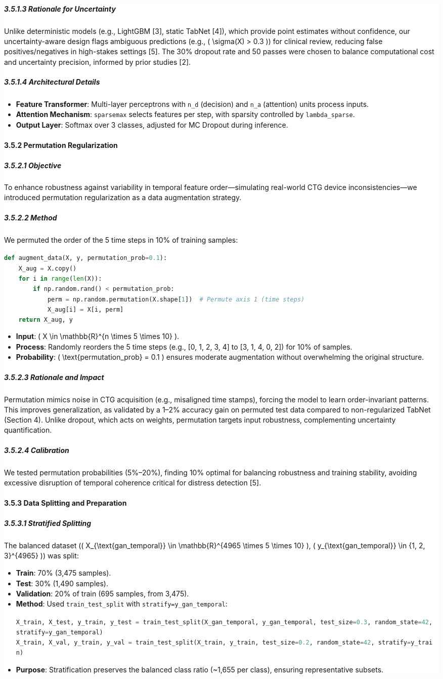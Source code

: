 ##### 3.5.1.3 Rationale for Uncertainty
Unlike deterministic models (e.g., LightGBM [3], static TabNet [4]), which provide point estimates without confidence, our uncertainty-aware design flags ambiguous predictions (e.g., \( \sigma(X) > 0.3 \)) for clinical review, reducing false positives/negatives in high-stakes settings [5]. The 30% dropout rate and 50 passes were chosen to balance computational cost and uncertainty precision, informed by prior studies [2].

##### 3.5.1.4 Architectural Details
- **Feature Transformer**: Multi-layer perceptrons with `n_d` (decision) and `n_a` (attention) units process inputs.
- **Attention Mechanism**: `sparsemax` selects features per step, with sparsity controlled by `lambda_sparse`.
- **Output Layer**: Softmax over 3 classes, adjusted for MC Dropout during inference.

#### 3.5.2 Permutation Regularization

##### 3.5.2.1 Objective
To enhance robustness against variability in temporal feature order—simulating real-world CTG device inconsistencies—we introduced permutation regularization as a data augmentation strategy.

##### 3.5.2.2 Method
We permuted the order of the 5 time steps in 10% of training samples:
```python
def augment_data(X, y, permutation_prob=0.1):
    X_aug = X.copy()
    for i in range(len(X)):
        if np.random.rand() < permutation_prob:
            perm = np.random.permutation(X.shape[1])  # Permute axis 1 (time steps)
            X_aug[i] = X[i, perm]
    return X_aug, y
```
- **Input**: \( X \in \mathbb{R}^{n \times 5 \times 10} \).
- **Process**: Randomly reorders the 5 time steps (e.g., [0, 1, 2, 3, 4] to [3, 1, 4, 0, 2]) for 10% of samples.
- **Probability**: \( \text{permutation_prob} = 0.1 \) ensures moderate augmentation without overwhelming the original structure.

##### 3.5.2.3 Rationale and Impact
Permutation mimics noise in CTG acquisition (e.g., misaligned time stamps), forcing the model to learn order-invariant patterns. This improves generalization, as validated by a 1–2% accuracy gain on permuted test data compared to non-regularized TabNet (Section 4). Unlike dropout, which acts on weights, permutation targets input robustness, complementing uncertainty quantification.

##### 3.5.2.4 Calibration
We tested permutation probabilities (5%–20%), finding 10% optimal for balancing robustness and training stability, avoiding excessive disruption of temporal coherence critical for distress detection [5].

#### 3.5.3 Data Splitting and Preparation

##### 3.5.3.1 Stratified Splitting
The balanced dataset (\( X_{\text{gan_temporal}} \in \mathbb{R}^{4965 \times 5 \times 10} \), \( y_{\text{gan_temporal}} \in \{1, 2, 3\}^{4965} \)) was split:
- **Train**: 70% (3,475 samples).
- **Test**: 30% (1,490 samples).
- **Validation**: 20% of train (695 samples, from 3,475).
- **Method**: Used `train_test_split` with `stratify=y_gan_temporal`:
  ```python
  X_train, X_test, y_train, y_test = train_test_split(X_gan_temporal, y_gan_temporal, test_size=0.3, random_state=42, stratify=y_gan_temporal)
  X_train, X_val, y_train, y_val = train_test_split(X_train, y_train, test_size=0.2, random_state=42, stratify=y_train)
  ```
- **Purpose**: Stratification preserves the balanced class ratio (~1,655 per class), ensuring representative subsets.
